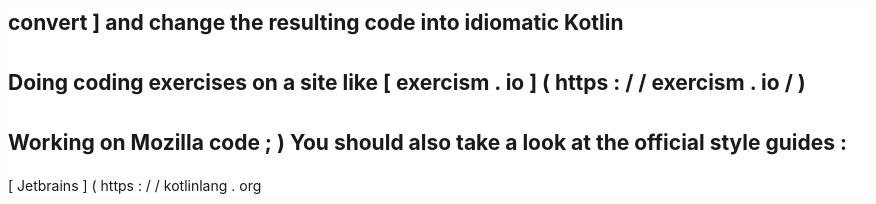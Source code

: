 convert
]
and
change
the
resulting
code
into
idiomatic
Kotlin
-
Doing
coding
exercises
on
a
site
like
[
exercism
.
io
]
(
https
:
/
/
exercism
.
io
/
)
-
Working
on
Mozilla
code
;
)
You
should
also
take
a
look
at
the
official
style
guides
:
-
[
Jetbrains
]
(
https
:
/
/
kotlinlang
.
org